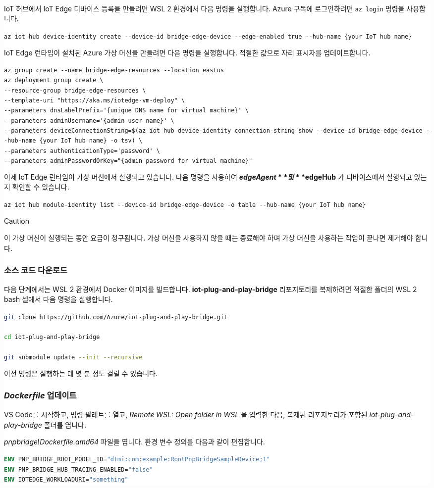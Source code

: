 IoT 허브에서 IoT Edge 디바이스 등록을 만들려면 WSL 2 환경에서 다음 명령을 실행합니다. Azure 구독에 로그인하려면 `az login` 명령을 사용합니다.

```azurecli
az iot hub device-identity create --device-id bridge-edge-device --edge-enabled true --hub-name {your IoT hub name}
```

IoT Edge 런타임이 설치된 Azure 가상 머신을 만들려면 다음 명령을 실행합니다. 적절한 값으로 자리 표시자를 업데이트합니다.

```azurecli
az group create --name bridge-edge-resources --location eastus
az deployment group create \
--resource-group bridge-edge-resources \
--template-uri "https://aka.ms/iotedge-vm-deploy" \
--parameters dnsLabelPrefix='{unique DNS name for virtual machine}' \
--parameters adminUsername='{admin user name}' \
--parameters deviceConnectionString=$(az iot hub device-identity connection-string show --device-id bridge-edge-device --hub-name {your IoT hub name} -o tsv) \
--parameters authenticationType='password' \
--parameters adminPasswordOrKey="{admin password for virtual machine}"
```

이제 IoT Edge 런타임이 가상 머신에서 실행되고 있습니다. 다음 명령을 사용하여 **$edgeAgent** 및 **$edgeHub** 가 디바이스에서 실행되고 있는지 확인할 수 있습니다.

```azurecli
az iot hub module-identity list --device-id bridge-edge-device -o table --hub-name {your IoT hub name}
```

> [!CAUTION]
> 이 가상 머신이 실행되는 동안 요금이 청구됩니다. 가상 머신을 사용하지 않을 때는 종료해야 하며 가상 머신을 사용하는 작업이 끝나면 제거해야 합니다.

### <a name="download-the-source-code"></a>소스 코드 다운로드

다음 단계에서는 WSL 2 환경에서 Docker 이미지를 빌드합니다. **iot-plug-and-play-bridge** 리포지토리를 복제하려면 적절한 폴더의 WSL 2 bash 셸에서 다음 명령을 실행합니다.

```bash
git clone https://github.com/Azure/iot-plug-and-play-bridge.git

cd iot-plug-and-play-bridge

git submodule update --init --recursive
```

이전 명령은 실행하는 데 몇 분 정도 걸릴 수 있습니다.

### <a name="update-the-dockerfile"></a>*Dockerfile* 업데이트

VS Code를 시작하고, 명령 팔레트를 열고, *Remote WSL: Open folder in WSL* 을 입력한 다음, 복제된 리포지토리가 포함된 *iot-plug-and-play-bridge* 폴더를 엽니다.

*pnpbridge\Dockerfile.amd64* 파일을 엽니다. 환경 변수 정의를 다음과 같이 편집합니다.

```dockerfile
ENV PNP_BRIDGE_ROOT_MODEL_ID="dtmi:com:example:RootPnpBridgeSampleDevice;1"
ENV PNP_BRIDGE_HUB_TRACING_ENABLED="false"
ENV IOTEDGE_WORKLOADURI="something"
```
